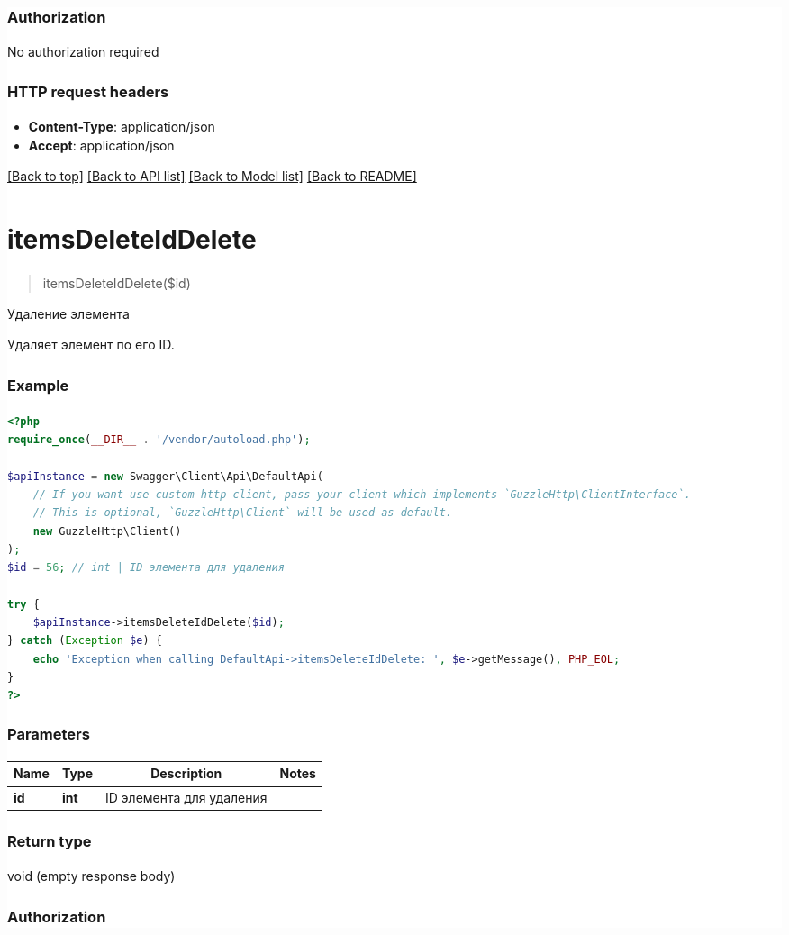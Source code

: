 ### Authorization

No authorization required

### HTTP request headers

 - **Content-Type**: application/json
 - **Accept**: application/json

[[Back to top]](#) [[Back to API list]](../../README.md#documentation-for-api-endpoints) [[Back to Model list]](../../README.md#documentation-for-models) [[Back to README]](../../README.md)

# **itemsDeleteIdDelete**
> itemsDeleteIdDelete($id)

Удаление элемента

Удаляет элемент по его ID.

### Example
```php
<?php
require_once(__DIR__ . '/vendor/autoload.php');

$apiInstance = new Swagger\Client\Api\DefaultApi(
    // If you want use custom http client, pass your client which implements `GuzzleHttp\ClientInterface`.
    // This is optional, `GuzzleHttp\Client` will be used as default.
    new GuzzleHttp\Client()
);
$id = 56; // int | ID элемента для удаления

try {
    $apiInstance->itemsDeleteIdDelete($id);
} catch (Exception $e) {
    echo 'Exception when calling DefaultApi->itemsDeleteIdDelete: ', $e->getMessage(), PHP_EOL;
}
?>
```

### Parameters

Name | Type | Description  | Notes
------------- | ------------- | ------------- | -------------
 **id** | **int**| ID элемента для удаления |

### Return type

void (empty response body)

### Authorization
